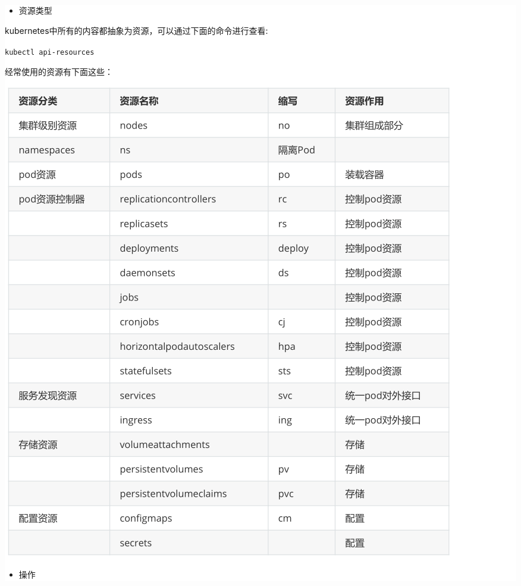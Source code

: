 - 资源类型

kubernetes中所有的内容都抽象为资源，可以通过下面的命令进行查看:

```
kubectl api-resources 
```

经常使用的资源有下面这些：

![](images/WEBRESOURCE412d997eff846964e2271022b9338594截图.png)

- 操作
